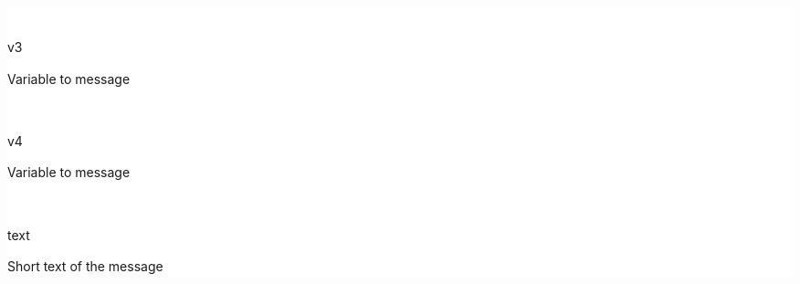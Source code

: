 

</td>
</tr>
<tr>
<td>

 



</td>
<td>

v3



</td>
<td>

Variable to message



</td>
</tr>
<tr>
<td>

 



</td>
<td>

v4



</td>
<td>

Variable to message



</td>
</tr>
<tr>
<td>

 



</td>
<td>

text



</td>
<td>

Short text of the message
